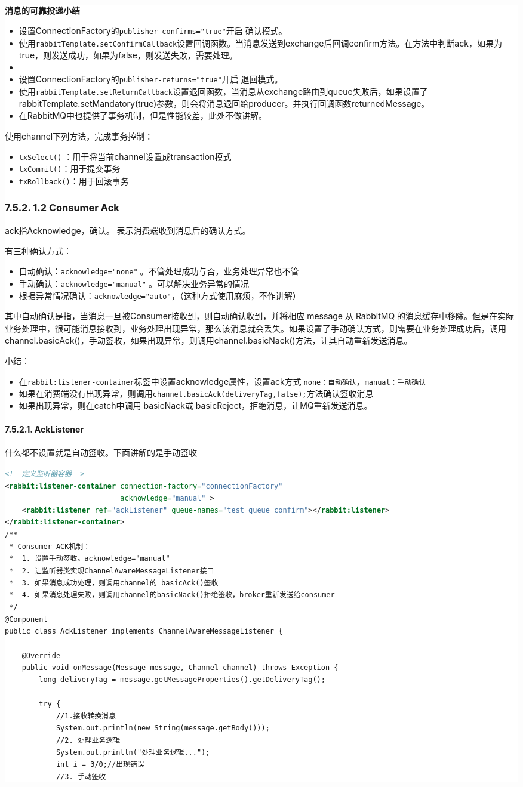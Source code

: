 **消息的可靠投递小结**

- 设置ConnectionFactory的`publisher-confirms="true"`开启 确认模式。
- 使用`rabbitTemplate.setConfirmCallback`设置回调函数。当消息发送到exchange后回调confirm方法。在方法中判断ack，如果为true，则发送成功，如果为false，则发送失败，需要处理。
- 
- 设置ConnectionFactory的`publisher-returns="true"`开启 退回模式。
- 使用`rabbitTemplate.setReturnCallback`设置退回函数，当消息从exchange路由到queue失败后，如果设置了rabbitTemplate.setMandatory(true)参数，则会将消息退回给producer。并执行回调函数returnedMessage。
- 在RabbitMQ中也提供了事务机制，但是性能较差，此处不做讲解。

使用channel下列方法，完成事务控制：

- `txSelect()` ：用于将当前channel设置成transaction模式
- `txCommit()`：用于提交事务
- `txRollback()`：用于回滚事务

### 7.5.2. **1.2** **Consumer Ack**

ack指Acknowledge，确认。 表示消费端收到消息后的确认方式。

有三种确认方式：

- 自动确认：`acknowledge="none"` 。不管处理成功与否，业务处理异常也不管
- 手动确认：`acknowledge="manual"` 。可以解决业务异常的情况
- 根据异常情况确认：`acknowledge="auto"`，（这种方式使用麻烦，不作讲解）

其中自动确认是指，当消息一旦被Consumer接收到，则自动确认收到，并将相应 message 从 RabbitMQ 的消息缓存中移除。但是在实际业务处理中，很可能消息接收到，业务处理出现异常，那么该消息就会丢失。如果设置了手动确认方式，则需要在业务处理成功后，调用channel.basicAck()，手动签收，如果出现异常，则调用channel.basicNack()方法，让其自动重新发送消息。

小结：

- 在`rabbit:listener-container`标签中设置acknowledge属性，设置ack方式 `none：自动确认`，`manual：手动确认`
- 如果在消费端没有出现异常，则调用`channel.basicAck(deliveryTag,false);`方法确认签收消息
- 如果出现异常，则在catch中调用 basicNack或 basicReject，拒绝消息，让MQ重新发送消息。

#### 7.5.2.1. AckListener

什么都不设置就是自动签收。下面讲解的是手动签收

```xml
<!--定义监听器容器-->
<rabbit:listener-container connection-factory="connectionFactory"
                           acknowledge="manual" >
    <rabbit:listener ref="ackListener" queue-names="test_queue_confirm"></rabbit:listener>
</rabbit:listener-container>
/**
 * Consumer ACK机制：
 *  1. 设置手动签收。acknowledge="manual"
 *  2. 让监听器类实现ChannelAwareMessageListener接口
 *  3. 如果消息成功处理，则调用channel的 basicAck()签收
 *  4. 如果消息处理失败，则调用channel的basicNack()拒绝签收，broker重新发送给consumer
 */
@Component
public class AckListener implements ChannelAwareMessageListener {

    @Override
    public void onMessage(Message message, Channel channel) throws Exception {
        long deliveryTag = message.getMessageProperties().getDeliveryTag();

        try {
            //1.接收转换消息
            System.out.println(new String(message.getBody()));
            //2. 处理业务逻辑
            System.out.println("处理业务逻辑...");
            int i = 3/0;//出现错误
            //3. 手动签收
```